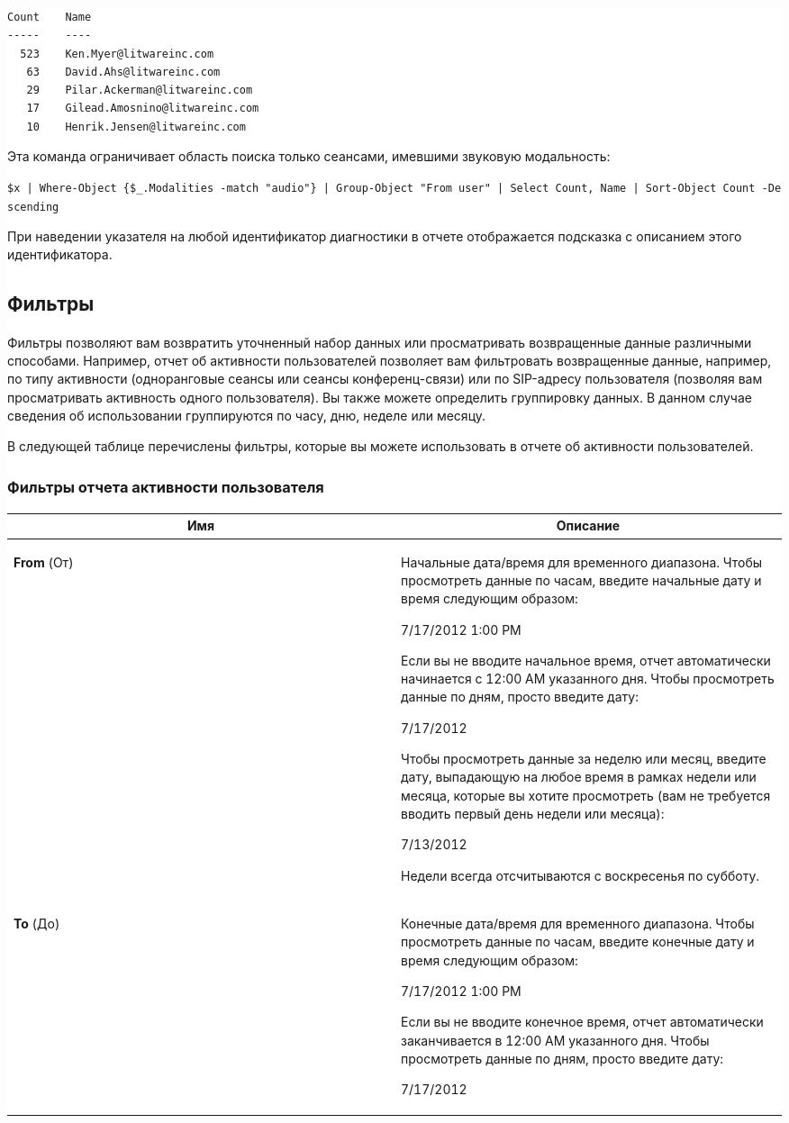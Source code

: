     Count    Name
    -----    ----
      523    Ken.Myer@litwareinc.com
       63    David.Ahs@litwareinc.com
       29    Pilar.Ackerman@litwareinc.com
       17    Gilead.Amosnino@litwareinc.com
       10    Henrik.Jensen@litwareinc.com

Эта команда ограничивает область поиска только сеансами, имевшими звуковую модальность:

    $x | Where-Object {$_.Modalities -match "audio"} | Group-Object "From user" | Select Count, Name | Sort-Object Count -Descending

При наведении указателя на любой идентификатор диагностики в отчете отображается подсказка с описанием этого идентификатора.

## Фильтры

Фильтры позволяют вам возвратить уточненный набор данных или просматривать возвращенные данные различными способами. Например, отчет об активности пользователей позволяет вам фильтровать возвращенные данные, например, по типу активности (одноранговые сеансы или сеансы конференц-связи) или по SIP-адресу пользователя (позволяя вам просматривать активность одного пользователя). Вы также можете определить группировку данных. В данном случае сведения об использовании группируются по часу, дню, неделе или месяцу.

В следующей таблице перечислены фильтры, которые вы можете использовать в отчете об активности пользователей.

### Фильтры отчета активности пользователя

<table>
<colgroup>
<col style="width: 50%" />
<col style="width: 50%" />
</colgroup>
<thead>
<tr class="header">
<th>Имя</th>
<th>Описание</th>
</tr>
</thead>
<tbody>
<tr class="odd">
<td><p><strong>From</strong> (От)</p></td>
<td><p>Начальные дата/время для временного диапазона. Чтобы просмотреть данные по часам, введите начальные дату и время следующим образом:</p>
<p>7/17/2012 1:00 PM</p>
<p>Если вы не вводите начальное время, отчет автоматически начинается с 12:00 AM указанного дня. Чтобы просмотреть данные по дням, просто введите дату:</p>
<p>7/17/2012</p>
<p>Чтобы просмотреть данные за неделю или месяц, введите дату, выпадающую на любое время в рамках недели или месяца, которые вы хотите просмотреть (вам не требуется вводить первый день недели или месяца):</p>
<p>7/13/2012</p>
<p>Недели всегда отсчитываются с воскресенья по субботу.</p></td>
</tr>
<tr class="even">
<td><p><strong>To</strong> (До)</p></td>
<td><p>Конечные дата/время для временного диапазона. Чтобы просмотреть данные по часам, введите конечные дату и время следующим образом:</p>
<p>7/17/2012 1:00 PM</p>
<p>Если вы не вводите конечное время, отчет автоматически заканчивается в 12:00 AM указанного дня. Чтобы просмотреть данные по дням, просто введите дату:</p>
<p>7/17/2012</p>